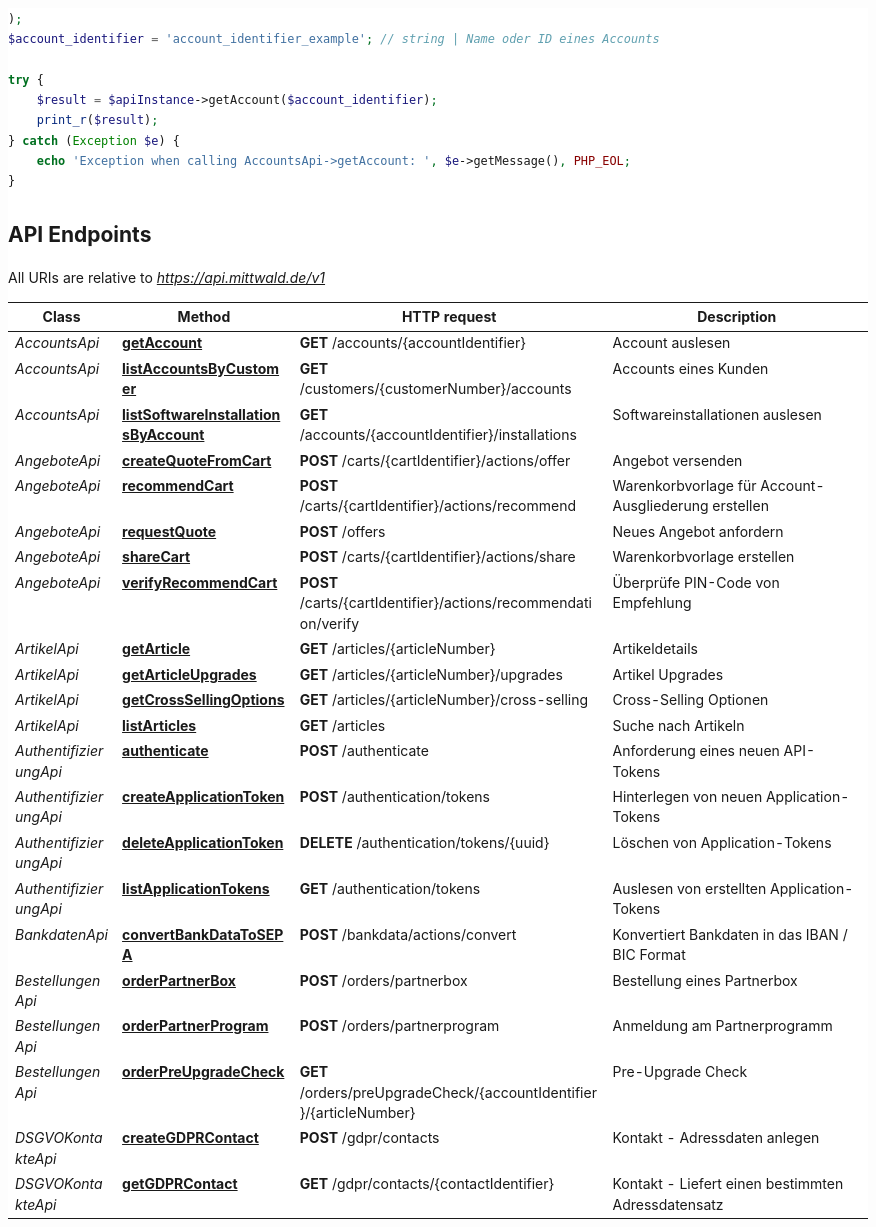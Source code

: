 ```php
);
$account_identifier = 'account_identifier_example'; // string | Name oder ID eines Accounts

try {
    $result = $apiInstance->getAccount($account_identifier);
    print_r($result);
} catch (Exception $e) {
    echo 'Exception when calling AccountsApi->getAccount: ', $e->getMessage(), PHP_EOL;
}

```

## API Endpoints

All URIs are relative to *https://api.mittwald.de/v1*

Class | Method | HTTP request | Description
------------ | ------------- | ------------- | -------------
*AccountsApi* | [**getAccount**](docs/Api/AccountsApi.md#getaccount) | **GET** /accounts/{accountIdentifier} | Account auslesen
*AccountsApi* | [**listAccountsByCustomer**](docs/Api/AccountsApi.md#listaccountsbycustomer) | **GET** /customers/{customerNumber}/accounts | Accounts eines Kunden
*AccountsApi* | [**listSoftwareInstallationsByAccount**](docs/Api/AccountsApi.md#listsoftwareinstallationsbyaccount) | **GET** /accounts/{accountIdentifier}/installations | Softwareinstallationen auslesen
*AngeboteApi* | [**createQuoteFromCart**](docs/Api/AngeboteApi.md#createquotefromcart) | **POST** /carts/{cartIdentifier}/actions/offer | Angebot versenden
*AngeboteApi* | [**recommendCart**](docs/Api/AngeboteApi.md#recommendcart) | **POST** /carts/{cartIdentifier}/actions/recommend | Warenkorbvorlage für Account-Ausgliederung erstellen
*AngeboteApi* | [**requestQuote**](docs/Api/AngeboteApi.md#requestquote) | **POST** /offers | Neues Angebot anfordern
*AngeboteApi* | [**shareCart**](docs/Api/AngeboteApi.md#sharecart) | **POST** /carts/{cartIdentifier}/actions/share | Warenkorbvorlage erstellen
*AngeboteApi* | [**verifyRecommendCart**](docs/Api/AngeboteApi.md#verifyrecommendcart) | **POST** /carts/{cartIdentifier}/actions/recommendation/verify | Überprüfe PIN-Code von Empfehlung
*ArtikelApi* | [**getArticle**](docs/Api/ArtikelApi.md#getarticle) | **GET** /articles/{articleNumber} | Artikeldetails
*ArtikelApi* | [**getArticleUpgrades**](docs/Api/ArtikelApi.md#getarticleupgrades) | **GET** /articles/{articleNumber}/upgrades | Artikel Upgrades
*ArtikelApi* | [**getCrossSellingOptions**](docs/Api/ArtikelApi.md#getcrosssellingoptions) | **GET** /articles/{articleNumber}/cross-selling | Cross-Selling Optionen
*ArtikelApi* | [**listArticles**](docs/Api/ArtikelApi.md#listarticles) | **GET** /articles | Suche nach Artikeln
*AuthentifizierungApi* | [**authenticate**](docs/Api/AuthentifizierungApi.md#authenticate) | **POST** /authenticate | Anforderung eines neuen API-Tokens
*AuthentifizierungApi* | [**createApplicationToken**](docs/Api/AuthentifizierungApi.md#createapplicationtoken) | **POST** /authentication/tokens | Hinterlegen von neuen Application-Tokens
*AuthentifizierungApi* | [**deleteApplicationToken**](docs/Api/AuthentifizierungApi.md#deleteapplicationtoken) | **DELETE** /authentication/tokens/{uuid} | Löschen von Application-Tokens
*AuthentifizierungApi* | [**listApplicationTokens**](docs/Api/AuthentifizierungApi.md#listapplicationtokens) | **GET** /authentication/tokens | Auslesen von erstellten Application-Tokens
*BankdatenApi* | [**convertBankDataToSEPA**](docs/Api/BankdatenApi.md#convertbankdatatosepa) | **POST** /bankdata/actions/convert | Konvertiert Bankdaten in das IBAN / BIC Format
*BestellungenApi* | [**orderPartnerBox**](docs/Api/BestellungenApi.md#orderpartnerbox) | **POST** /orders/partnerbox | Bestellung eines Partnerbox
*BestellungenApi* | [**orderPartnerProgram**](docs/Api/BestellungenApi.md#orderpartnerprogram) | **POST** /orders/partnerprogram | Anmeldung am Partnerprogramm
*BestellungenApi* | [**orderPreUpgradeCheck**](docs/Api/BestellungenApi.md#orderpreupgradecheck) | **GET** /orders/preUpgradeCheck/{accountIdentifier}/{articleNumber} | Pre-Upgrade Check
*DSGVOKontakteApi* | [**createGDPRContact**](docs/Api/DSGVOKontakteApi.md#creategdprcontact) | **POST** /gdpr/contacts | Kontakt - Adressdaten anlegen
*DSGVOKontakteApi* | [**getGDPRContact**](docs/Api/DSGVOKontakteApi.md#getgdprcontact) | **GET** /gdpr/contacts/{contactIdentifier} | Kontakt - Liefert einen bestimmten Adressdatensatz